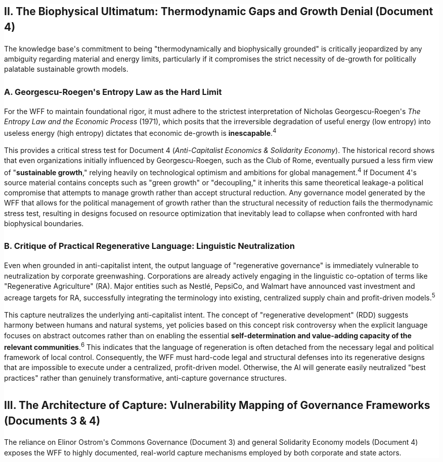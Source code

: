 ## II. The Biophysical Ultimatum: Thermodynamic Gaps and Growth Denial (Document 4)

The knowledge base's commitment to being "thermodynamically and biophysically grounded" is critically jeopardized by any ambiguity regarding material and energy limits, particularly if it compromises the strict necessity of de-growth for politically palatable sustainable growth models.

### A. Georgescu-Roegen's Entropy Law as the Hard Limit

For the WFF to maintain foundational rigor, it must adhere to the strictest interpretation of Nicholas Georgescu-Roegen's _The Entropy Law and the Economic Process_ (1971), which posits that the irreversible degradation of useful energy (low entropy) into useless energy (high entropy) dictates that economic de-growth is **inescapable**.<sup>4</sup>

This provides a critical stress test for Document 4 (_Anti-Capitalist Economics & Solidarity Economy_). The historical record shows that even organizations initially influenced by Georgescu-Roegen, such as the Club of Rome, eventually pursued a less firm view of "**sustainable growth**," relying heavily on technological optimism and ambitions for global management.<sup>4</sup> If Document 4's source material contains concepts such as "green growth" or "decoupling," it inherits this same theoretical leakage-a political compromise that attempts to manage growth rather than accept structural reduction. Any governance model generated by the WFF that allows for the political management of growth rather than the structural necessity of reduction fails the thermodynamic stress test, resulting in designs focused on resource optimization that inevitably lead to collapse when confronted with hard biophysical boundaries.

### B. Critique of Practical Regenerative Language: Linguistic Neutralization

Even when grounded in anti-capitalist intent, the output language of "regenerative governance" is immediately vulnerable to neutralization by corporate greenwashing. Corporations are already actively engaging in the linguistic co-optation of terms like "Regenerative Agriculture" (RA). Major entities such as Nestlé, PepsiCo, and Walmart have announced vast investment and acreage targets for RA, successfully integrating the terminology into existing, centralized supply chain and profit-driven models.<sup>5</sup>

This capture neutralizes the underlying anti-capitalist intent. The concept of "regenerative development" (RDD) suggests harmony between humans and natural systems, yet policies based on this concept risk controversy when the explicit language focuses on abstract outcomes rather than on enabling the essential **self-determination and value-adding capacity of the relevant communities**.<sup>6</sup> This indicates that the language of regeneration is often detached from the necessary legal and political framework of local control. Consequently, the WFF must hard-code legal and structural defenses into its regenerative designs that are impossible to execute under a centralized, profit-driven model. Otherwise, the AI will generate easily neutralized "best practices" rather than genuinely transformative, anti-capture governance structures.

## III. The Architecture of Capture: Vulnerability Mapping of Governance Frameworks (Documents 3 & 4)

The reliance on Elinor Ostrom's Commons Governance (Document 3) and general Solidarity Economy models (Document 4) exposes the WFF to highly documented, real-world capture mechanisms employed by both corporate and state actors.
